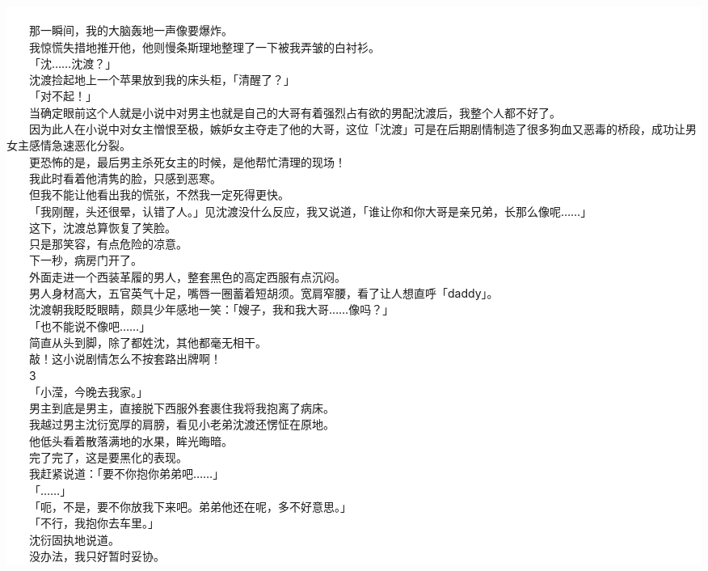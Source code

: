 <br>   
&emsp;&emsp;那一瞬间，我的大脑轰地一声像要爆炸。  
<br>   
&emsp;&emsp;我惊慌失措地推开他，他则慢条斯理地整理了一下被我弄皱的白衬衫。  
<br>   
&emsp;&emsp;「沈……沈渡？」  
<br>   
&emsp;&emsp;沈渡捡起地上一个苹果放到我的床头柜，「清醒了？」  
<br>   
&emsp;&emsp;「对不起！」  
<br>   
&emsp;&emsp;当确定眼前这个人就是小说中对男主也就是自己的大哥有着强烈占有欲的男配沈渡后，我整个人都不好了。  
<br>   
&emsp;&emsp;因为此人在小说中对女主憎恨至极，嫉妒女主夺走了他的大哥，这位「沈渡」可是在后期剧情制造了很多狗血又恶毒的桥段，成功让男女主感情急速恶化分裂。  
<br>   
&emsp;&emsp;更恐怖的是，最后男主杀死女主的时候，是他帮忙清理的现场！  
<br>   
&emsp;&emsp;我此时看着他清隽的脸，只感到恶寒。  
<br>   
&emsp;&emsp;但我不能让他看出我的慌张，不然我一定死得更快。  
<br>   
&emsp;&emsp;「我刚醒，头还很晕，认错了人。」见沈渡没什么反应，我又说道，「谁让你和你大哥是亲兄弟，长那么像呢……」  
<br>   
&emsp;&emsp;这下，沈渡总算恢复了笑脸。  
<br>   
&emsp;&emsp;只是那笑容，有点危险的凉意。  
<br>   
&emsp;&emsp;下一秒，病房门开了。  
<br>   
&emsp;&emsp;外面走进一个西装革履的男人，整套黑色的高定西服有点沉闷。  
<br>   
&emsp;&emsp;男人身材高大，五官英气十足，嘴唇一圈蓄着短胡须。宽肩窄腰，看了让人想直呼「daddy」。  
<br>   
&emsp;&emsp;沈渡朝我眨眨眼睛，颇具少年感地一笑：「嫂子，我和我大哥……像吗？」  
<br>   
&emsp;&emsp;「也不能说不像吧……」  
<br>   
&emsp;&emsp;简直从头到脚，除了都姓沈，其他都毫无相干。  
<br>   
&emsp;&emsp;敲！这小说剧情怎么不按套路出牌啊！  
<br>   
&emsp;&emsp;3  
<br>   
&emsp;&emsp;「小滢，今晚去我家。」  
<br>   
&emsp;&emsp;男主到底是男主，直接脱下西服外套裹住我将我抱离了病床。  
<br>   
&emsp;&emsp;我越过男主沈衍宽厚的肩膀，看见小老弟沈渡还愣怔在原地。  
<br>   
&emsp;&emsp;他低头看着散落满地的水果，眸光晦暗。  
<br>   
&emsp;&emsp;完了完了，这是要黑化的表现。  
<br>   
&emsp;&emsp;我赶紧说道：「要不你抱你弟弟吧……」  
<br>   
&emsp;&emsp;「……」  
<br>   
&emsp;&emsp;「呃，不是，要不你放我下来吧。弟弟他还在呢，多不好意思。」  
<br>   
&emsp;&emsp;「不行，我抱你去车里。」  
<br>   
&emsp;&emsp;沈衍固执地说道。  
<br>   
&emsp;&emsp;没办法，我只好暂时妥协。  